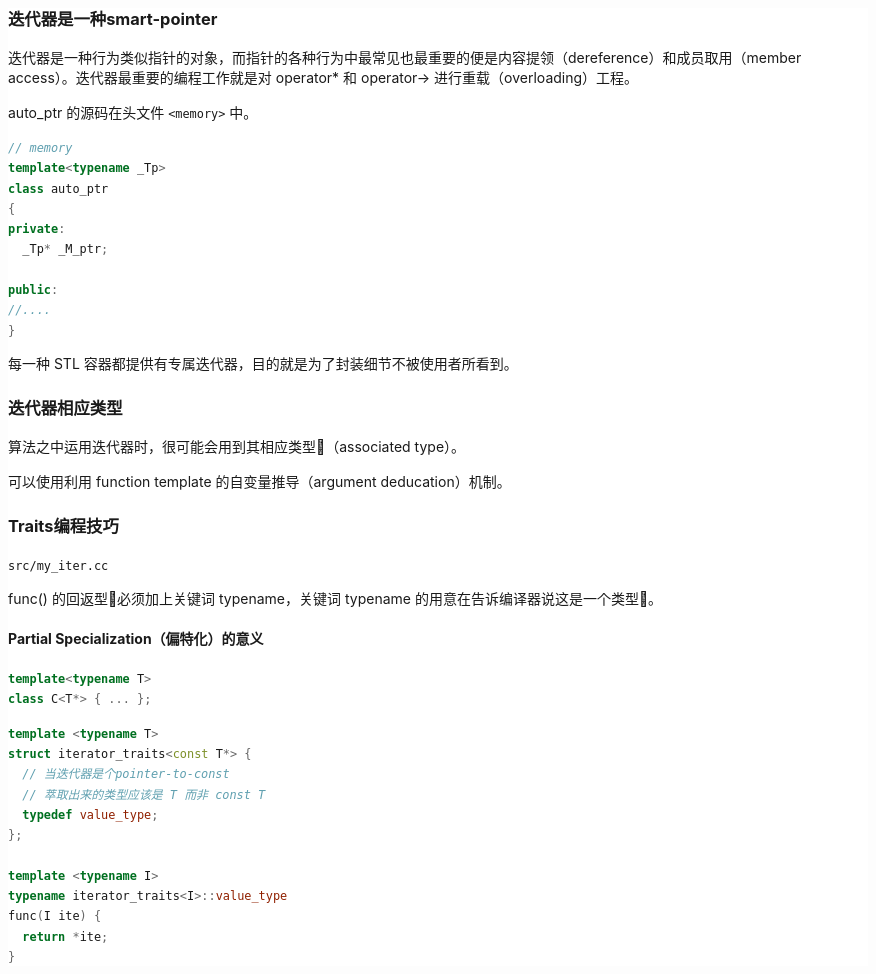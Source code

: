 ### 迭代器是一种smart-pointer

迭代器是一种行为类似指针的对象，而指针的各种行为中最常见也最重要的便是内容提领（dereference）和成员取用（member access）。迭代器最重要的编程工作就是对 operator* 和 operator-> 进行重载（overloading）工程。

auto_ptr 的源码在头文件 `<memory>` 中。

```c++
// memory
template<typename _Tp>
class auto_ptr
{
private:
  _Tp* _M_ptr;

public:
//....
}
```

每一种 STL 容器都提供有专属迭代器，目的就是为了封装细节不被使用者所看到。

### 迭代器相应类型

算法之中运用迭代器时，很可能会用到其相应类型􏰄（associated type）。

可以使用利用 function template 的自变量推导（argument deducation）机制。

### Traits编程技巧

```
src/my_iter.cc
```

func() 的回返型􏰄必须加上关键词 typename，关键词 typename 的用意在告诉编译器说这是一个类型􏰄。

#### Partial Specialization（偏特化）的意义

```c++
template<typename T>
class C<T*> { ... }; 
```

```c++
template <typename T>
struct iterator_traits<const T*> {
  // 当迭代器是个pointer-to-const
  // 萃取出来的类型应该是 T 而非 const T
  typedef value_type;
};

template <typename I>
typename iterator_traits<I>::value_type
func(I ite) {
  return *ite;
}
```
